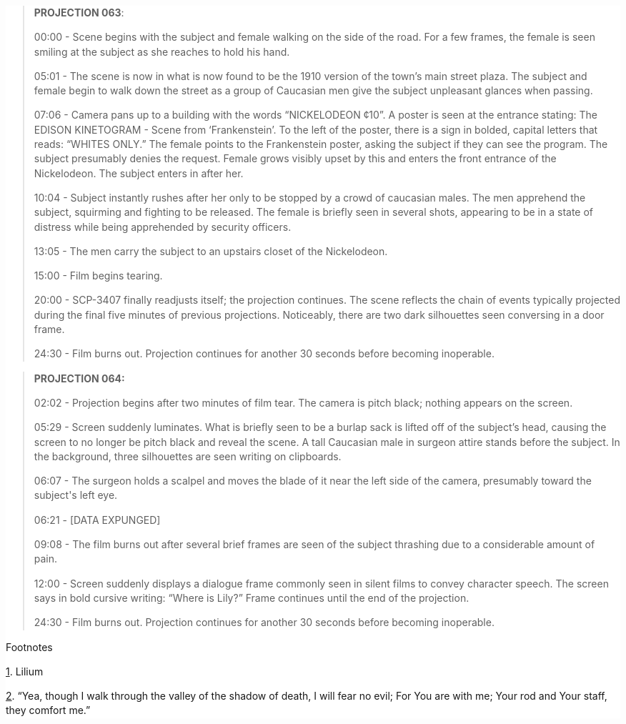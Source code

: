 > **PROJECTION 063**:  
>   
> 00:00 - Scene begins with the subject and female walking on the side of the road. For a few frames, the female is seen smiling at the subject as she reaches to hold his hand.  
>   
> 05:01 - The scene is now in what is now found to be the 1910 version of the town’s main street plaza. The subject and female begin to walk down the street as a group of Caucasian men give the subject unpleasant glances when passing.  
>   
> 07:06 - Camera pans up to a building with the words “NICKELODEON ¢10”. A poster is seen at the entrance stating: The EDISON KINETOGRAM - Scene from ‘Frankenstein’. To the left of the poster, there is a sign in bolded, capital letters that reads: “WHITES ONLY.” The female points to the Frankenstein poster, asking the subject if they can see the program. The subject presumably denies the request. Female grows visibly upset by this and enters the front entrance of the Nickelodeon. The subject enters in after her.  
>   
> 10:04 - Subject instantly rushes after her only to be stopped by a crowd of caucasian males. The men apprehend the subject, squirming and fighting to be released. The female is briefly seen in several shots, appearing to be in a state of distress while being apprehended by security officers.  
>   
> 13:05 - The men carry the subject to an upstairs closet of the Nickelodeon.  
>   
> 15:00 - Film begins tearing.  
>   
> 20:00 - SCP-3407 finally readjusts itself; the projection continues. The scene reflects the chain of events typically projected during the final five minutes of previous projections. Noticeably, there are two dark silhouettes seen conversing in a door frame.  
>   
> 24:30 - Film burns out. Projection continues for another 30 seconds before becoming inoperable.

> **PROJECTION 064:**  
>   
> 02:02 - Projection begins after two minutes of film tear. The camera is pitch black; nothing appears on the screen.  
>   
> 05:29 - Screen suddenly luminates. What is briefly seen to be a burlap sack is lifted off of the subject’s head, causing the screen to no longer be pitch black and reveal the scene. A tall Caucasian male in surgeon attire stands before the subject. In the background, three silhouettes are seen writing on clipboards.  
>   
> 06:07 - The surgeon holds a scalpel and moves the blade of it near the left side of the camera, presumably toward the subject's left eye.  
>   
> 06:21 - \[DATA EXPUNGED\]  
>   
> 09:08 - The film burns out after several brief frames are seen of the subject thrashing due to a considerable amount of pain.  
>   
> 12:00 - Screen suddenly displays a dialogue frame commonly seen in silent films to convey character speech. The screen says in bold cursive writing: “Where is Lily?” Frame continues until the end of the projection.  
>   
> 24:30 - Film burns out. Projection continues for another 30 seconds before becoming inoperable.

Footnotes

[1](javascript:;). Lilium

[2](javascript:;). “Yea, though I walk through the valley of the shadow of death, I will fear no evil; For You are with me; Your rod and Your staff, they comfort me.”